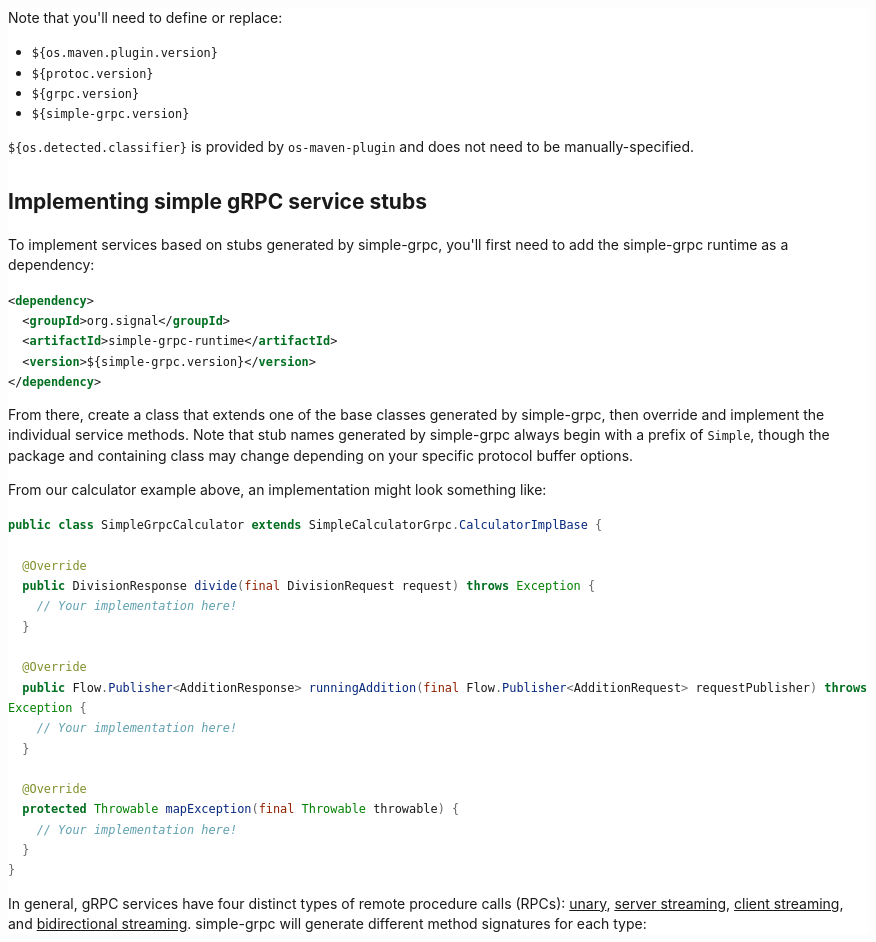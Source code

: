 Note that you'll need to define or replace:

- `${os.maven.plugin.version}`
- `${protoc.version}`
- `${grpc.version}`
- `${simple-grpc.version}`

`${os.detected.classifier}` is provided by `os-maven-plugin` and does not need to be manually-specified.

## Implementing simple gRPC service stubs

To implement services based on stubs generated by simple-grpc, you'll first need to add the simple-grpc runtime as a dependency:

```xml
<dependency>
  <groupId>org.signal</groupId>
  <artifactId>simple-grpc-runtime</artifactId>
  <version>${simple-grpc.version}</version>
</dependency>
```

From there, create a class that extends one of the base classes generated by simple-grpc, then override and implement the individual service methods. Note that stub names generated by simple-grpc always begin with a prefix of `Simple`, though the package and containing class may change depending on your specific protocol buffer options.

From our calculator example above, an implementation might look something like:

```java
public class SimpleGrpcCalculator extends SimpleCalculatorGrpc.CalculatorImplBase {

  @Override
  public DivisionResponse divide(final DivisionRequest request) throws Exception {
    // Your implementation here!
  }

  @Override
  public Flow.Publisher<AdditionResponse> runningAddition(final Flow.Publisher<AdditionRequest> requestPublisher) throws Exception {
    // Your implementation here!
  }

  @Override
  protected Throwable mapException(final Throwable throwable) {
    // Your implementation here!
  }
}
```

In general, gRPC services have four distinct types of remote procedure calls (RPCs): [unary](https://grpc.io/docs/what-is-grpc/core-concepts/#unary-rpc), [server streaming](https://grpc.io/docs/what-is-grpc/core-concepts/#server-streaming-rpc), [client streaming](https://grpc.io/docs/what-is-grpc/core-concepts/#server-streaming-rpc), and [bidirectional streaming](https://grpc.io/docs/what-is-grpc/core-concepts/#server-streaming-rpc). simple-grpc will generate different method signatures for each type:
